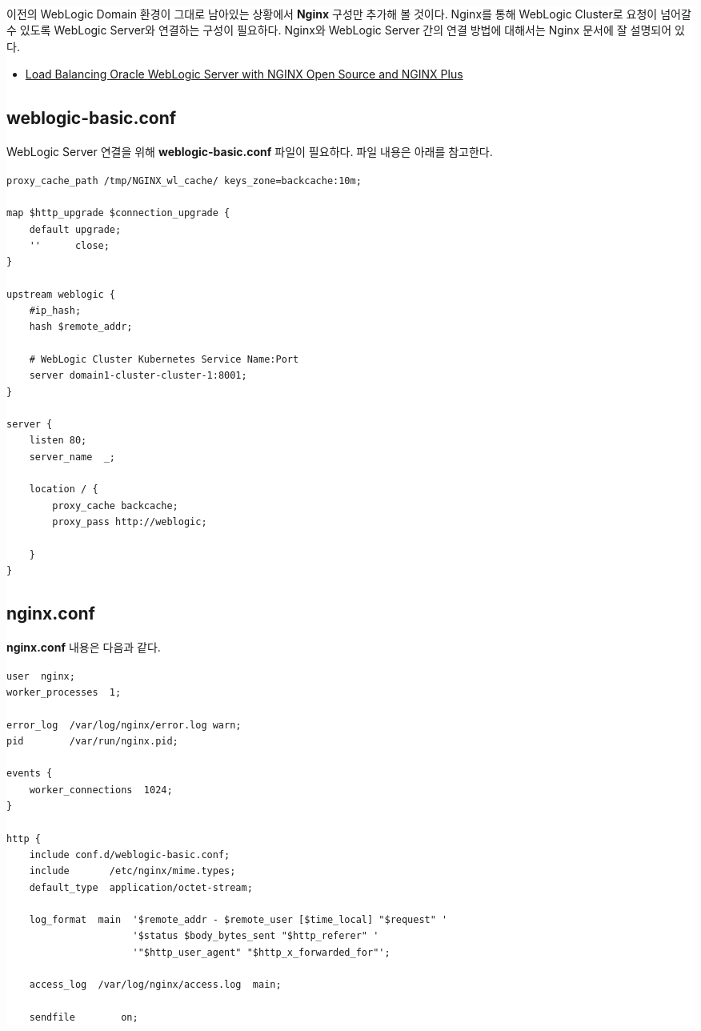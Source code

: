 이전의 WebLogic Domain 환경이 그대로 남아있는 상황에서 **Nginx** 구성만 추가해 볼 것이다.
Nginx를 통해 WebLogic Cluster로 요청이 넘어갈 수 있도록 WebLogic Server와 연결하는 구성이 필요하다.
Nginx와 WebLogic Server 간의 연결 방법에 대해서는 Nginx 문서에 잘 설명되어 있다.

- [Load Balancing Oracle WebLogic Server with NGINX Open Source and NGINX Plus](https://docs.nginx.com/nginx/deployment-guides/oracle-weblogic-server-load-balancing-nginx-plus/)

## weblogic-basic.conf

WebLogic Server 연결을 위해 **weblogic-basic.conf** 파일이 필요하다. 파일 내용은 아래를 참고한다.

```
proxy_cache_path /tmp/NGINX_wl_cache/ keys_zone=backcache:10m;

map $http_upgrade $connection_upgrade {
    default upgrade;
    ''      close;
}

upstream weblogic {
    #ip_hash;
    hash $remote_addr;

    # WebLogic Cluster Kubernetes Service Name:Port
    server domain1-cluster-cluster-1:8001;
}

server {
    listen 80;
    server_name  _;

    location / {
        proxy_cache backcache;
        proxy_pass http://weblogic;

    }
}
```

## nginx.conf

**nginx.conf** 내용은 다음과 같다.
```
user  nginx;
worker_processes  1;

error_log  /var/log/nginx/error.log warn;
pid        /var/run/nginx.pid;

events {
    worker_connections  1024;
}

http {
    include conf.d/weblogic-basic.conf;
    include       /etc/nginx/mime.types;
    default_type  application/octet-stream;

    log_format  main  '$remote_addr - $remote_user [$time_local] "$request" '
                      '$status $body_bytes_sent "$http_referer" '
                      '"$http_user_agent" "$http_x_forwarded_for"';

    access_log  /var/log/nginx/access.log  main;

    sendfile        on;
```